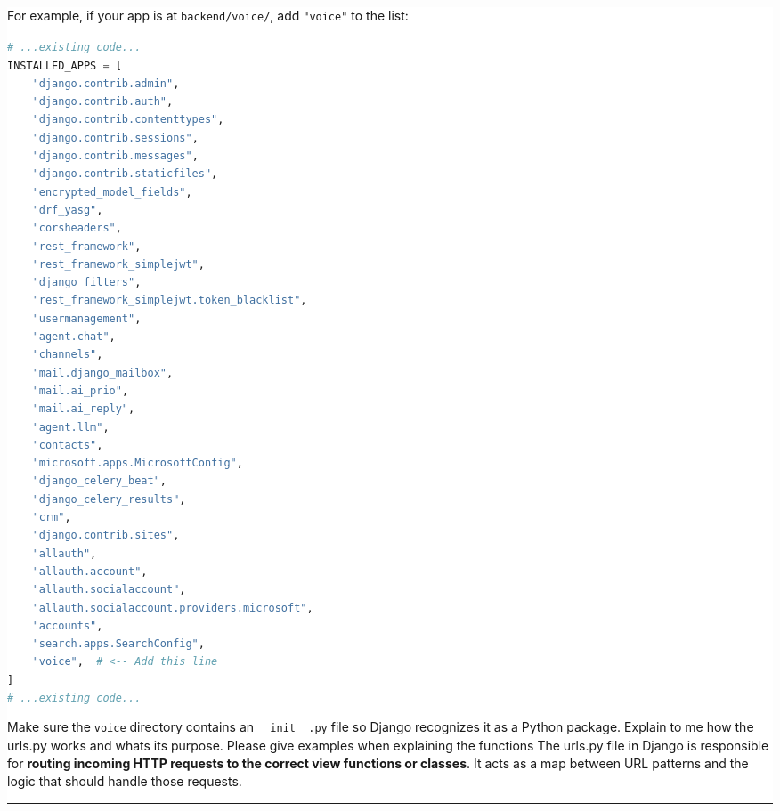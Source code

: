 For example, if your app is at `backend/voice/`, add `"voice"` to the list:

````python
# ...existing code...
INSTALLED_APPS = [
    "django.contrib.admin",
    "django.contrib.auth",
    "django.contrib.contenttypes",
    "django.contrib.sessions",
    "django.contrib.messages",
    "django.contrib.staticfiles",
    "encrypted_model_fields",
    "drf_yasg",
    "corsheaders",
    "rest_framework",
    "rest_framework_simplejwt",
    "django_filters",
    "rest_framework_simplejwt.token_blacklist",
    "usermanagement",
    "agent.chat",
    "channels",
    "mail.django_mailbox",
    "mail.ai_prio",
    "mail.ai_reply",
    "agent.llm",
    "contacts",
    "microsoft.apps.MicrosoftConfig",
    "django_celery_beat",
    "django_celery_results",
    "crm",
    "django.contrib.sites",
    "allauth",
    "allauth.account",
    "allauth.socialaccount",
    "allauth.socialaccount.providers.microsoft",
    "accounts",
    "search.apps.SearchConfig",
    "voice",  # <-- Add this line
]
# ...existing code...
````

Make sure the `voice` directory contains an `__init__.py` file so Django recognizes it as a Python package.
</assistant>
<user>
Explain to me how the urls.py works and whats its purpose. Please give examples when explaining the functions
</user>
<assistant>
The urls.py file in Django is responsible for **routing incoming HTTP requests to the correct view functions or classes**. It acts as a map between URL patterns and the logic that should handle those requests.

---